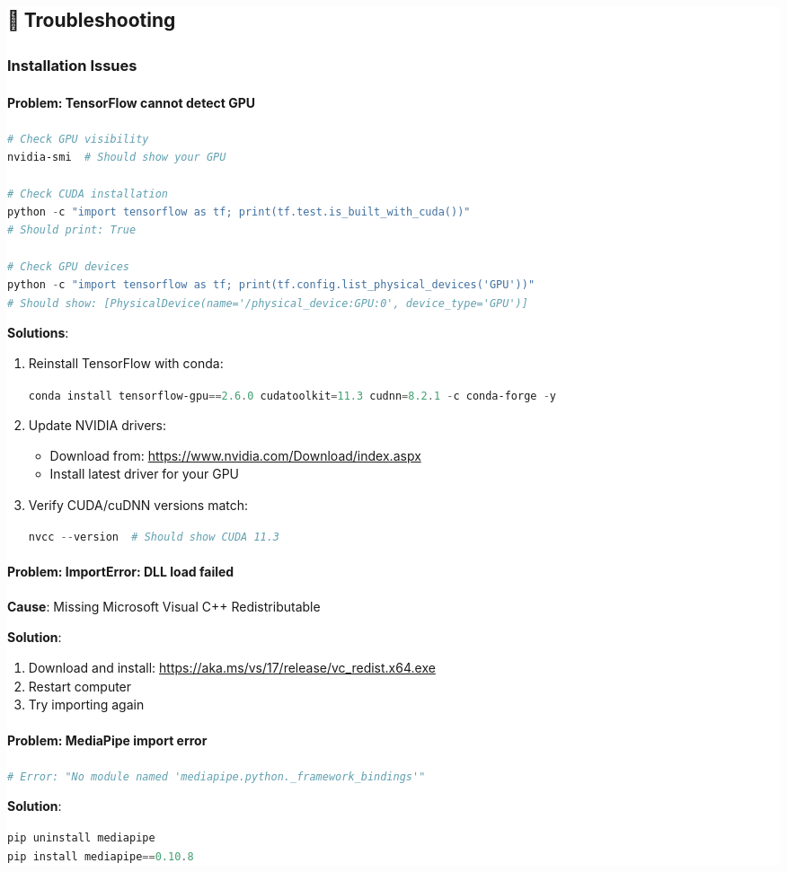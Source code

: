 
## 🔧 Troubleshooting

### **Installation Issues**

#### **Problem: TensorFlow cannot detect GPU**

```powershell
# Check GPU visibility
nvidia-smi  # Should show your GPU

# Check CUDA installation
python -c "import tensorflow as tf; print(tf.test.is_built_with_cuda())"
# Should print: True

# Check GPU devices
python -c "import tensorflow as tf; print(tf.config.list_physical_devices('GPU'))"
# Should show: [PhysicalDevice(name='/physical_device:GPU:0', device_type='GPU')]
```

**Solutions**:
1. Reinstall TensorFlow with conda:
   ```powershell
   conda install tensorflow-gpu==2.6.0 cudatoolkit=11.3 cudnn=8.2.1 -c conda-forge -y
   ```

2. Update NVIDIA drivers:
   - Download from: https://www.nvidia.com/Download/index.aspx
   - Install latest driver for your GPU

3. Verify CUDA/cuDNN versions match:
   ```powershell
   nvcc --version  # Should show CUDA 11.3
   ```

#### **Problem: ImportError: DLL load failed**

**Cause**: Missing Microsoft Visual C++ Redistributable

**Solution**:
1. Download and install: https://aka.ms/vs/17/release/vc_redist.x64.exe
2. Restart computer
3. Try importing again

#### **Problem: MediaPipe import error**

```powershell
# Error: "No module named 'mediapipe.python._framework_bindings'"
```

**Solution**:
```powershell
pip uninstall mediapipe
pip install mediapipe==0.10.8
```
